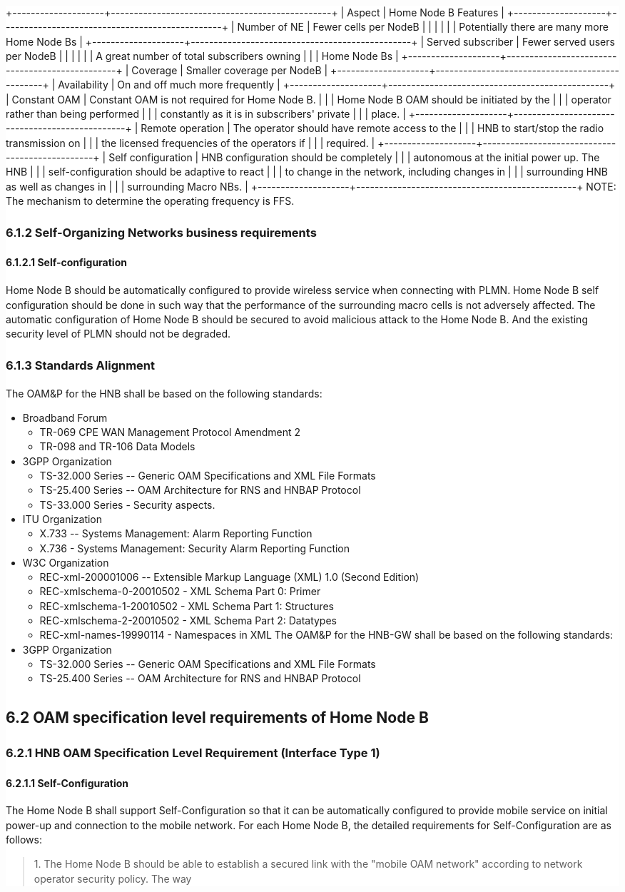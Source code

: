 +--------------------+------------------------------------------------+ | Aspect | Home Node B Features | +--------------------+------------------------------------------------+ | Number of NE | Fewer cells per NodeB | | | | | | Potentially there are many more Home Node Bs | +--------------------+------------------------------------------------+ | Served subscriber | Fewer served users per NodeB | | | | | | A great number of total subscribers owning | | | Home Node Bs | +--------------------+------------------------------------------------+ | Coverage | Smaller coverage per NodeB | +--------------------+------------------------------------------------+ | Availability | On and off much more frequently | +--------------------+------------------------------------------------+ | Constant OAM | Constant OAM is not required for Home Node B. | | | Home Node B OAM should be initiated by the | | | operator rather than being performed | | | constantly as it is in subscribers' private | | | place. | +--------------------+------------------------------------------------+ | Remote operation | The operator should have remote access to the | | | HNB to start/stop the radio transmission on | | | the licensed frequencies of the operators if | | | required. | +--------------------+------------------------------------------------+ | Self configuration | HNB configuration should be completely | | | autonomous at the initial power up. The HNB | | | self-configuration should be adaptive to react | | | to change in the network, including changes in | | | surrounding HNB as well as changes in | | | surrounding Macro NBs. | +--------------------+------------------------------------------------+
NOTE: The mechanism to determine the operating frequency is FFS.
### 6.1.2 Self-Organizing Networks business requirements
#### 6.1.2.1 Self-configuration
Home Node B should be automatically configured to provide wireless service
when connecting with PLMN.
Home Node B self configuration should be done in such way that the performance
of the surrounding macro cells is not adversely affected.
The automatic configuration of Home Node B should be secured to avoid
malicious attack to the Home Node B. And the existing security level of PLMN
should not be degraded.
### 6.1.3 Standards Alignment
The OAM&P for the HNB shall be based on the following standards:
  * Broadband Forum
    * TR-069 CPE WAN Management Protocol Amendment 2
    * TR-098 and TR-106 Data Models
  * 3GPP Organization
    * TS-32.000 Series -- Generic OAM Specifications and XML File Formats
    * TS-25.400 Series -- OAM Architecture for RNS and HNBAP Protocol
    * TS-33.000 Series - Security aspects.
  * ITU Organization
    * X.733 -- Systems Management: Alarm Reporting Function
    * X.736 - Systems Management: Security Alarm Reporting Function
  * W3C Organization
    * REC-xml-200001006 -- Extensible Markup Language (XML) 1.0 (Second Edition)
    * REC-xmlschema-0-20010502 - XML Schema Part 0: Primer
    * REC-xmlschema-1-20010502 - XML Schema Part 1: Structures
    * REC-xmlschema-2-20010502 - XML Schema Part 2: Datatypes
    * REC-xml-names-19990114 - Namespaces in XML
The OAM&P for the HNB-GW shall be based on the following standards:
  * 3GPP Organization
    * TS-32.000 Series -- Generic OAM Specifications and XML File Formats
    * TS-25.400 Series -- OAM Architecture for RNS and HNBAP Protocol
## 6.2 OAM specification level requirements of Home Node B
### 6.2.1 HNB OAM Specification Level Requirement (Interface Type 1)
#### 6.2.1.1 Self-Configuration
The Home Node B shall support Self-Configuration so that it can be
automatically configured to provide mobile service on initial power-up and
connection to the mobile network.
For each Home Node B, the detailed requirements for Self-Configuration are as
follows:
> 1\. The Home Node B should be able to establish a secured link with the
> "mobile OAM network" according to network operator security policy. The way